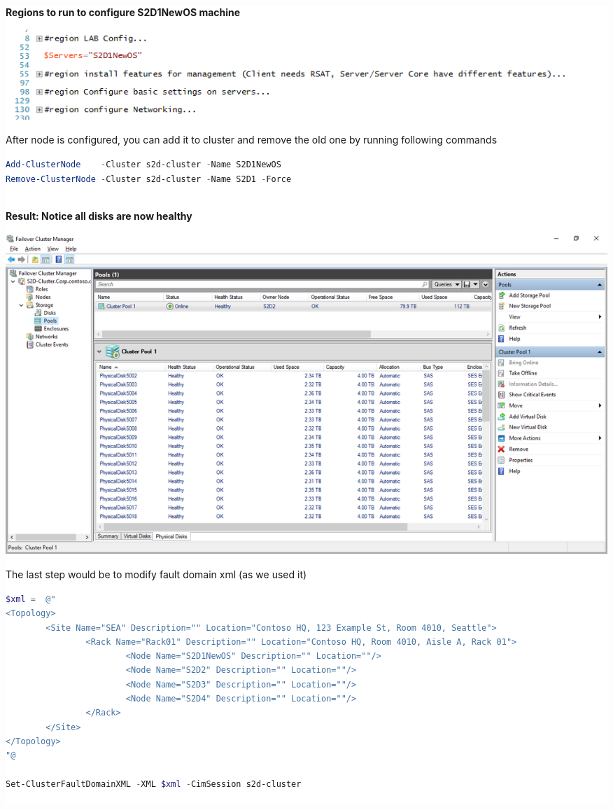 **Regions to run to configure S2D1NewOS machine**

![](/Scenarios/S2D%20Disaster%20recovery/Screenshots/regions_to_run.png)

After node is configured, you can add it to cluster and remove the old one by running following commands

````PowerShell
Add-ClusterNode    -Cluster s2d-cluster -Name S2D1NewOS
Remove-ClusterNode -Cluster s2d-cluster -Name S2D1 -Force
 
````

**Result: Notice all disks are now healthy**

![](/Scenarios/S2D%20Disaster%20recovery/Screenshots/pool_healthy_again.png)

The last step would be to modify fault domain xml (as we used it)

````PowerShell
$xml =  @"
<Topology>
        <Site Name="SEA" Description="" Location="Contoso HQ, 123 Example St, Room 4010, Seattle">
                <Rack Name="Rack01" Description="" Location="Contoso HQ, Room 4010, Aisle A, Rack 01">
                        <Node Name="S2D1NewOS" Description="" Location=""/>
                        <Node Name="S2D2" Description="" Location=""/>
                        <Node Name="S2D3" Description="" Location=""/>
                        <Node Name="S2D4" Description="" Location=""/>
                </Rack>
        </Site>
</Topology>
"@

Set-ClusterFaultDomainXML -XML $xml -CimSession s2d-cluster
 
````